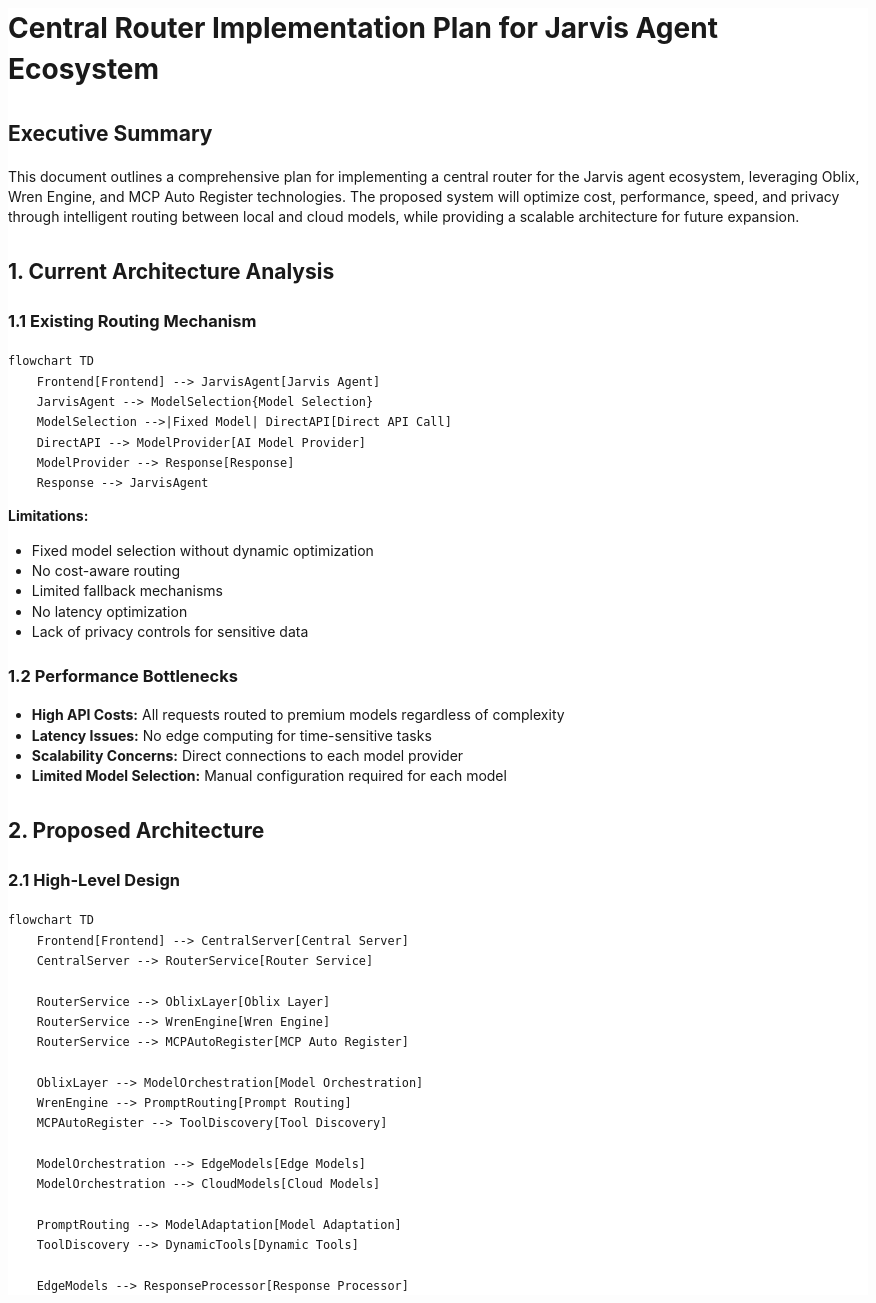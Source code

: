 # Central Router Implementation Plan for Jarvis Agent Ecosystem

## Executive Summary

This document outlines a comprehensive plan for implementing a central router for the Jarvis agent ecosystem, leveraging Oblix, Wren Engine, and MCP Auto Register technologies. The proposed system will optimize cost, performance, speed, and privacy through intelligent routing between local and cloud models, while providing a scalable architecture for future expansion.

## 1. Current Architecture Analysis

### 1.1 Existing Routing Mechanism

```mermaid
flowchart TD
    Frontend[Frontend] --> JarvisAgent[Jarvis Agent]
    JarvisAgent --> ModelSelection{Model Selection}
    ModelSelection -->|Fixed Model| DirectAPI[Direct API Call]
    DirectAPI --> ModelProvider[AI Model Provider]
    ModelProvider --> Response[Response]
    Response --> JarvisAgent
```

**Limitations:**
- Fixed model selection without dynamic optimization
- No cost-aware routing
- Limited fallback mechanisms
- No latency optimization
- Lack of privacy controls for sensitive data

### 1.2 Performance Bottlenecks

- **High API Costs:** All requests routed to premium models regardless of complexity
- **Latency Issues:** No edge computing for time-sensitive tasks
- **Scalability Concerns:** Direct connections to each model provider
- **Limited Model Selection:** Manual configuration required for each model

## 2. Proposed Architecture

### 2.1 High-Level Design

```mermaid
flowchart TD
    Frontend[Frontend] --> CentralServer[Central Server]
    CentralServer --> RouterService[Router Service]
    
    RouterService --> OblixLayer[Oblix Layer]
    RouterService --> WrenEngine[Wren Engine]
    RouterService --> MCPAutoRegister[MCP Auto Register]
    
    OblixLayer --> ModelOrchestration[Model Orchestration]
    WrenEngine --> PromptRouting[Prompt Routing]
    MCPAutoRegister --> ToolDiscovery[Tool Discovery]
    
    ModelOrchestration --> EdgeModels[Edge Models]
    ModelOrchestration --> CloudModels[Cloud Models]
    
    PromptRouting --> ModelAdaptation[Model Adaptation]
    ToolDiscovery --> DynamicTools[Dynamic Tools]
    
    EdgeModels --> ResponseProcessor[Response Processor]
```